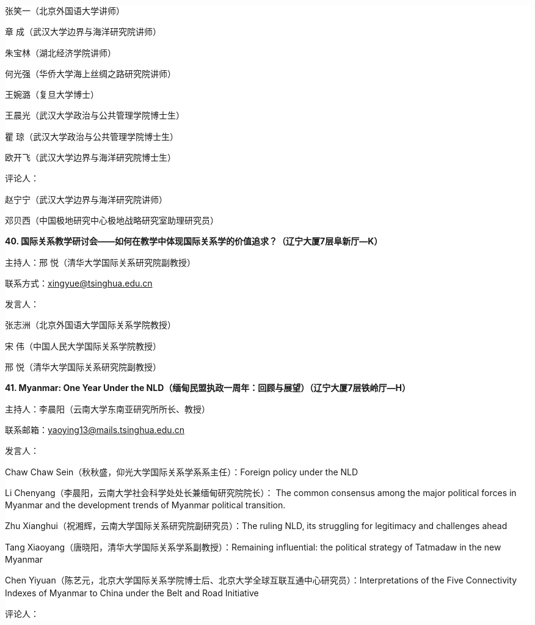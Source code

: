 张笑一（北京外国语大学讲师）

章 成（武汉大学边界与海洋研究院讲师）

朱宝林（湖北经济学院讲师）

何光强（华侨大学海上丝绸之路研究院讲师）

王婉潞（复旦大学博士）

王晨光（武汉大学政治与公共管理学院博士生）

瞿 琼（武汉大学政治与公共管理学院博士生）

欧开飞（武汉大学边界与海洋研究院博士生）

评论人：

赵宁宁（武汉大学边界与海洋研究院讲师）

邓贝西（中国极地研究中心极地战略研究室助理研究员）

  

 **40\. 国际关系教学研讨会——如何在教学中体现国际关系学的价值追求？（辽宁大厦7层阜新厅—K）**

主持人：邢 悦（清华大学国际关系研究院副教授）

联系方式：xingyue@tsinghua.edu.cn

发言人：

张志洲（北京外国语大学国际关系学院教授）

宋 伟（中国人民大学国际关系学院教授）

邢 悦（清华大学国际关系研究院副教授）

  

 **41\. Myanmar: One Year Under the NLD（缅甸民盟执政一周年：回顾与展望）（辽宁大厦7层铁岭厅—H）**

主持人：李晨阳（云南大学东南亚研究所所长、教授）

联系邮箱：yaoying13@mails.tsinghua.edu.cn

发言人：

Chaw Chaw Sein（秋秋盛，仰光大学国际关系学系系主任）：Foreign policy under the NLD

Li Chenyang（李晨阳，云南大学社会科学处处长兼缅甸研究院院长）： The common consensus among the major
political forces in Myanmar and the development trends of Myanmar political
transition.

Zhu Xianghui（祝湘辉，云南大学国际关系研究院副研究员）：The ruling NLD, its struggling for
legitimacy and challenges ahead

Tang Xiaoyang（唐晓阳，清华大学国际关系学系副教授）：Remaining influential: the political strategy
of Tatmadaw in the new Myanmar

Chen Yiyuan（陈艺元，北京大学国际关系学院博士后、北京大学全球互联互通中心研究员）：Interpretations of the Five
Connectivity Indexes of Myanmar to China under the Belt and Road Initiative

评论人：
